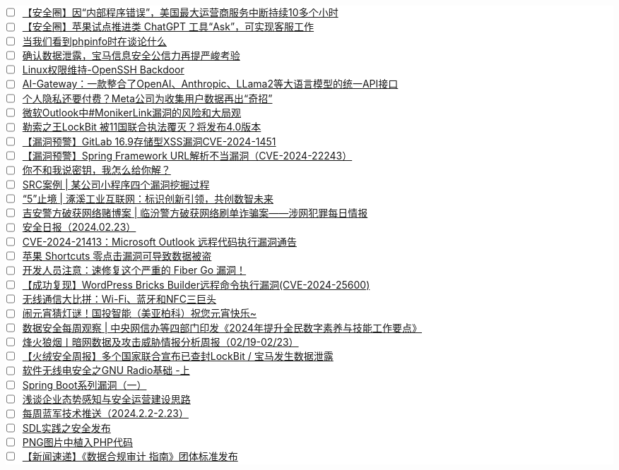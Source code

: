   - [ ] [【安全圈】因“内部程序错误”，美国最大运营商服务中断持续10多个小时](https://mp.weixin.qq.com/s?__biz=MzIzMzE4NDU1OQ==&mid=2652054348&idx=2&sn=d4cd17626b7a8617b77e60b3d15b43d1)
  - [ ] [【安全圈】苹果试点推进类 ChatGPT 工具“Ask”，可实现客服工作](https://mp.weixin.qq.com/s?__biz=MzIzMzE4NDU1OQ==&mid=2652054348&idx=1&sn=d7905d9737c6c76f015e4767a9c2d687)
  - [ ] [当我们看到phpinfo时在谈论什么](https://mp.weixin.qq.com/s?__biz=MzIyMDAwMjkzNg==&mid=2247513062&idx=1&sn=5460ec8c00fa146d5d5f8e895da5ace9)
  - [ ] [确认数据泄露，宝马信息安全公信力再提严峻考验](https://mp.weixin.qq.com/s?__biz=MzU2MTQwMzMxNA==&mid=2247537071&idx=1&sn=262640dd4c56a5c64a4df817159faef3)
  - [ ] [Linux权限维持-OpenSSH Backdoor](https://mp.weixin.qq.com/s?__biz=Mzk0NDM5MjczMw==&mid=2247484426&idx=1&sn=8ca268c6222c594e3de7f95370e896e9)
  - [ ] [AI-Gateway：一款整合了OpenAI、Anthropic、LLama2等大语言模型的统一API接口](https://mp.weixin.qq.com/s?__biz=MjM5NjA0NjgyMA==&mid=2651259481&idx=4&sn=86b5e56b0ac67b4157cda1a6f538ea54)
  - [ ] [个人隐私还要付费？Meta公司为收集用户数据再出“奇招”](https://mp.weixin.qq.com/s?__biz=MjM5NjA0NjgyMA==&mid=2651259481&idx=2&sn=976d68b1dca996758bfcc6f12a722dc7)
  - [ ] [微软Outlook中#MonikerLink漏洞的风险和大局观](https://mp.weixin.qq.com/s?__biz=MjM5NjA0NjgyMA==&mid=2651259481&idx=3&sn=12206f5035a799689313896b2f514b15)
  - [ ] [勒索之王LockBit 被11国联合执法覆灭？将发布4.0版本](https://mp.weixin.qq.com/s?__biz=MjM5NjA0NjgyMA==&mid=2651259481&idx=1&sn=26879da2c06288c1162945b08827bcbc)
  - [ ] [【漏洞预警】GitLab 16.9存储型XSS漏洞CVE-2024-1451](https://mp.weixin.qq.com/s?__biz=MzI3NzMzNzE5Ng==&mid=2247487605&idx=2&sn=788d7382d2137697316f665db950b70c)
  - [ ] [【漏洞预警】Spring Framework URL解析不当漏洞（CVE-2024-22243）](https://mp.weixin.qq.com/s?__biz=MzI3NzMzNzE5Ng==&mid=2247487605&idx=1&sn=da9aac066b43c21cc80cf24eeb60367d)
  - [ ] [你不和我说密钥，我怎么给你解？](https://mp.weixin.qq.com/s?__biz=Mzg3MTY3NzUwMQ==&mid=2247489260&idx=1&sn=861b41f086a2eba5d738d0098b1f741d)
  - [ ] [SRC案例 | 某公司小程序四个漏洞挖掘过程](https://mp.weixin.qq.com/s?__biz=MzA4NzUwMzc3NQ==&mid=2247493624&idx=1&sn=73deb76aab1e2dc602b25e3841077cd7)
  - [ ] [“5”止境 | 涿溪工业互联网：标识创新引领，共创数智未来](https://mp.weixin.qq.com/s?__biz=MzU1OTUxNTI1NA==&mid=2247569160&idx=1&sn=5e6882020e669ff76fc86eabeeb71ea2)
  - [ ] [吉安警方破获网络赌博案 | 临汾警方破获网络刷单诈骗案——涉网犯罪每日情报](https://mp.weixin.qq.com/s?__biz=MzAxMzkzNDA1Mg==&mid=2247508819&idx=1&sn=c1bcf5178f78e0333d3dde4991ee3392)
  - [ ] [安全日报（2024.02.23）](https://mp.weixin.qq.com/s?__biz=MzU5MjEzOTM3NA==&mid=2247502796&idx=2&sn=eb1f29b9e5142de09ca56370d88578ef)
  - [ ] [CVE-2024-21413：Microsoft Outlook 远程代码执行漏洞通告](https://mp.weixin.qq.com/s?__biz=MzU5MjEzOTM3NA==&mid=2247502796&idx=1&sn=ce48dd867994ddaaef86e0dea742ce4f)
  - [ ] [苹果 Shortcuts 零点击漏洞可导致数据被盗](https://mp.weixin.qq.com/s?__biz=MzI2NTg4OTc5Nw==&mid=2247518905&idx=2&sn=89ec572b50147fe28714126b1d8bcb55)
  - [ ] [开发人员注意：速修复这个严重的 Fiber Go 漏洞！](https://mp.weixin.qq.com/s?__biz=MzI2NTg4OTc5Nw==&mid=2247518905&idx=1&sn=d78b42cf79ea9e1666eb0759db2961cb)
  - [ ] [【成功复现】WordPress Bricks Builder远程命令执行漏洞(CVE-2024-25600)](https://mp.weixin.qq.com/s?__biz=MzU2NDgzOTQzNw==&mid=2247501013&idx=1&sn=7a640ed1c6dde0c8398c7da2e6614a08)
  - [ ] [无线通信大比拼：Wi-Fi、蓝牙和NFC三巨头](https://mp.weixin.qq.com/s?__biz=MzIyMzIwNzAxMQ==&mid=2649456382&idx=1&sn=55f8af348ec78eab160d932ac777cb12)
  - [ ] [闹元宵猜灯谜！国投智能（美亚柏科）祝您元宵快乐~](https://mp.weixin.qq.com/s?__biz=MjM5NTU4NjgzMg==&mid=2651408294&idx=1&sn=a92e4fcf29d2a99d1c0c6eae8dcf0481)
  - [ ] [数据安全每周观察 | 中央网信办等四部门印发《2024年提升全民数字素养与技能工作要点》](https://mp.weixin.qq.com/s?__biz=Mzg5OTM0NTM2OQ==&mid=2247491280&idx=1&sn=c1efc13ce72e059068784282564ae59c)
  - [ ] [烽火狼烟丨暗网数据及攻击威胁情报分析周报（02/19-02/23）](https://mp.weixin.qq.com/s?__biz=Mzk0NjMxNTgyOQ==&mid=2247484160&idx=1&sn=2558ec7330a3fe7de0ca2011a26b5df3)
  - [ ] [【火绒安全周报】多个国家联合宣布已查封LockBit / 宝马发生数据泄露](https://mp.weixin.qq.com/s?__biz=MzI3NjYzMDM1Mg==&mid=2247517570&idx=1&sn=b983b1f7932b5f9ef1bdac5585e272fa)
  - [ ] [软件无线电安全之GNU Radio基础 -上](https://mp.weixin.qq.com/s?__biz=MzkwMjI1NzY4Ng==&mid=2247524236&idx=1&sn=18b7a9843cab61c28398c0b944508d65)
  - [ ] [Spring Boot系列漏洞（一）](https://mp.weixin.qq.com/s?__biz=Mzg4Mzg4OTIyMA==&mid=2247485451&idx=1&sn=cf4fa900e8d3d8f07cca2b23bdcaefb8)
  - [ ] [浅谈企业态势感知与安全运营建设思路](https://mp.weixin.qq.com/s?__biz=MzU2NjI5NzY1OA==&mid=2247508753&idx=1&sn=bf7afaa7d5d848f565fdb9de0a7fab23)
  - [ ] [每周蓝军技术推送（2024.2.2-2.23）](https://mp.weixin.qq.com/s?__biz=MzkyMTI0NjA3OA==&mid=2247493380&idx=1&sn=2f4d694cbd77e35b53a5c68c02e0464d)
  - [ ] [SDL实践之安全发布](https://mp.weixin.qq.com/s?__biz=Mzg4Nzk3MTg3MA==&mid=2247485046&idx=2&sn=bbecf5f0c66740193a9b1528e67c3442)
  - [ ] [PNG图片中植入PHP代码](https://mp.weixin.qq.com/s?__biz=Mzg4Nzk3MTg3MA==&mid=2247485046&idx=1&sn=87df199b48e6d6d3ef08c09b399c5dad)
  - [ ] [【新闻速递】《数据合规审计 指南》团体标准发布](https://mp.weixin.qq.com/s?__biz=MzIxNDgyNTg0NQ==&mid=2247492323&idx=2&sn=dee2fc49a7898c03ef505a06e2726699)